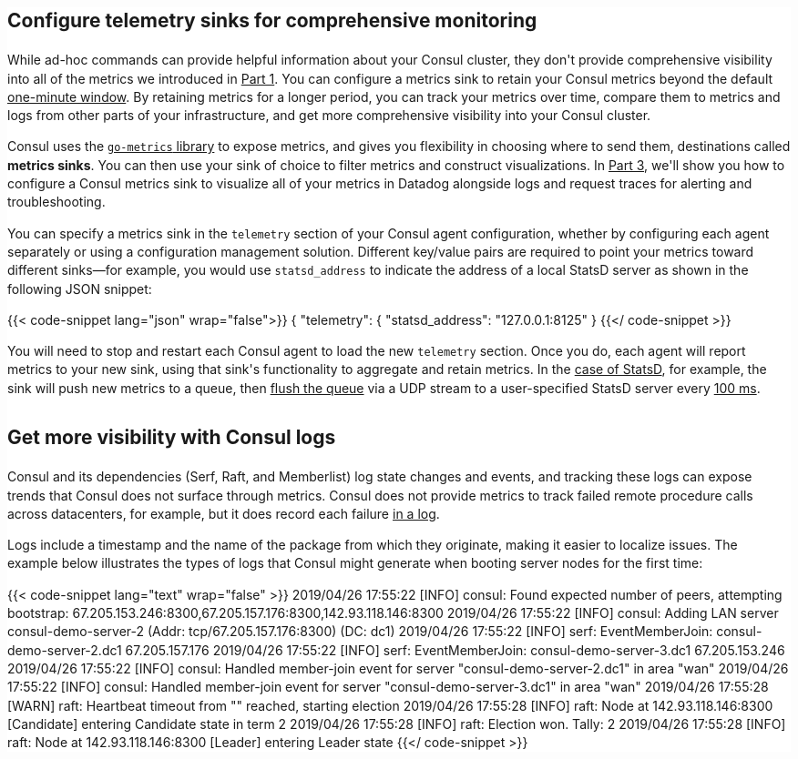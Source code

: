 ## Configure telemetry sinks for comprehensive monitoring
While ad-hoc commands can provide helpful information about your Consul cluster, they don't provide comprehensive visibility into all of the metrics we introduced in [Part 1][part1]. You can configure a metrics sink to retain your Consul metrics beyond the default [one-minute window][consul-telemetry]. By retaining metrics for a longer period, you can track your metrics over time, compare them to metrics and logs from other parts of your infrastructure, and get more comprehensive visibility into your Consul cluster.

Consul uses the [`go-metrics` library][go-metrics-github] to expose metrics, and gives you flexibility in choosing where to send them, destinations called **metrics sinks**. You can then use your sink of choice to filter metrics and construct visualizations. In [Part 3][part3], we'll show you how to configure a Consul metrics sink to visualize all of your metrics in Datadog alongside logs and request traces for alerting and troubleshooting.

You can specify a metrics sink in the `telemetry` section of your Consul agent configuration, whether by configuring each agent separately or using a configuration management solution. Different key/value pairs are required to point your metrics toward different sinks—for example, you would use `statsd_address` to indicate the address of a local StatsD server as shown in the following JSON snippet: 

{{< code-snippet lang="json" wrap="false">}}
{
  "telemetry": {
    "statsd_address": "127.0.0.1:8125"
}
{{</ code-snippet >}}

You will need to stop and restart each Consul agent to load the new `telemetry` section. Once you do, each agent will report metrics to your new sink, using that sink's functionality to aggregate and retain metrics. In the [case of StatsD][go-metrics-statsd], for example, the sink will push new metrics to a queue, then [flush the queue][go-metrics-statsd-flush] via a UDP stream to a user-specified StatsD server every [100 ms][go-metrics-flushinterval].

## Get more visibility with Consul logs
Consul and its dependencies (Serf, Raft, and Memberlist) log state changes and events, and tracking these logs can expose trends that Consul does not surface through metrics. Consul does not provide metrics to track failed remote procedure calls across datacenters, for example, but it does record each failure [in a log][part1-communication-metrics]. 

Logs include a timestamp and the name of the package from which they originate, making it easier to localize issues. The example below illustrates the types of logs that Consul might generate when booting server nodes for the first time:

{{< code-snippet lang="text" wrap="false"  >}}
2019/04/26 17:55:22 [INFO] consul: Found expected number of peers, attempting bootstrap: 67.205.153.246:8300,67.205.157.176:8300,142.93.118.146:8300
2019/04/26 17:55:22 [INFO] consul: Adding LAN server consul-demo-server-2 (Addr: tcp/67.205.157.176:8300) (DC: dc1)
2019/04/26 17:55:22 [INFO] serf: EventMemberJoin: consul-demo-server-2.dc1 67.205.157.176
2019/04/26 17:55:22 [INFO] serf: EventMemberJoin: consul-demo-server-3.dc1 67.205.153.246
2019/04/26 17:55:22 [INFO] consul: Handled member-join event for server "consul-demo-server-2.dc1" in area "wan"
2019/04/26 17:55:22 [INFO] consul: Handled member-join event for server "consul-demo-server-3.dc1" in area "wan"
2019/04/26 17:55:28 [WARN] raft: Heartbeat timeout from "" reached, starting election
2019/04/26 17:55:28 [INFO] raft: Node at 142.93.118.146:8300 [Candidate] entering Candidate state in term 2
2019/04/26 17:55:28 [INFO] raft: Election won. Tally: 2
2019/04/26 17:55:28 [INFO] raft: Node at 142.93.118.146:8300 [Leader] entering Leader state
{{</ code-snippet >}}


[consul-acls]: https://learn.hashicorp.com/consul/security-networking/production-acls
[consul-agent-checks]: https://www.consul.io/api/agent/check.html
[consul-api]: https://www.consul.io/api/index.html
[consul-catalog-api]: https://www.consul.io/api/catalog.html
[consul-catalog-cli]: https://www.consul.io/docs/commands/catalog.html
[consul-client-addr]: https://www.consul.io/docs/agent/options.html#client_addr
[consul-config-files]: https://www.consul.io/docs/agent/options.html#configuration-files
[consul-debug]: https://www.consul.io/docs/commands/debug.html
[consul-debug-targets]: https://www.consul.io/docs/commands/debug.html#capture-targets
[consul-enable-debug]: https://www.consul.io/docs/agent/options.html#enable_debug
[consul-health-api]: https://www.consul.io/api/health.html
[consul-health-checks]: https://www.consul.io/docs/agent/checks.html
[consul-info]: https://www.consul.io/docs/commands/info.html
[consul-intentions]: https://www.consul.io/docs/connect/intentions.html
[consul-list-datacenters]: https://www.consul.io/api/catalog.html#list-datacenters
[consul-list-peers]: https://www.consul.io/docs/commands/operator/raft.html#list-peers
[consul-logs-file]: https://www.consul.io/docs/agent/options.html#log_file
[consul-monitor]: https://www.consul.io/docs/commands/monitor.html
[consul-raft]: https://www.consul.io/docs/internals/consensus.html#raft-protocol-overview
[consul-reload]: https://www.consul.io/docs/commands/reload.html
[consul-reload-config]: https://www.consul.io/docs/agent/options.html#reloadable-configuration
[consul-telemetry]: https://www.consul.io/docs/agent/telemetry.html
[consul-log-stdout]: https://support.hashicorp.com/hc/en-us/articles/115015668287-Where-are-my-Consul-logs-and-how-do-I-access-them
[consul-secure]: https://www.consul.io/docs/internals/security.html#secure-configuration
[consul-status-api]: https://www.consul.io/api/status.html
[consul-ui]: https://learn.hashicorp.com/consul/getting-started/ui
[consul-watch]: https://www.consul.io/docs/agent/watches.html
[consul-watch-code]: https://github.com/hashicorp/consul/blob/b5abf61963c7b0bdb674602bfb64051f8e23ddb1/agent/watch_handler.go#L130
[go-fmt]: https://golang.org/pkg/fmt/
[go-log]: https://golang.org/pkg/log/
[go-metrics-agg]: https://godoc.org/github.com/armon/go-metrics#AggregateSample
[go-metrics-flushinterval]: https://github.com/armon/go-metrics/blob/58588f401c2cc130a7308a52ca3bc6c0a76db04b/statsite.go#L17
[go-metrics-github]: https://github.com/armon/go-metrics
[go-metrics-inmem]: https://godoc.org/github.com/armon/go-metrics#InmemSink
[go-metrics-statsd]: https://godoc.org/github.com/armon/go-metrics#StatsdSink
[go-metrics-statsd-flush]: https://github.com/armon/go-metrics/blob/master/statsd.go#L115
[go-pprof]: https://golang.org/pkg/net/http/pprof/
[go-printf]: https://golang.org/pkg/fmt/#hdr-Printing
[log-file]: https://www.datadoghq.com/blog/go-logging/#write-your-logs-to-a-file
[memberlist-godoc]: https://godoc.org/github.com/hashicorp/consul/vendor/github.com/hashicorp/memberlist
[part1]: /blog/consul-metrics/
[part1-communication-metrics]: /blog/consul-metrics/#communication-metrics
[part1-sinks]: /blog/consul-metrics/#how-consul-reports-metrics
[part3]: /blog/consul-datadog/
[pprof-cmd]: https://golang.org/cmd/pprof/
[pprof-entropy-score]: https://github.com/google/pprof/blob/1647c5607f3828cf18db05be65fd22ac5a3c1bcc/internal/graph/graph.go#L1038
[pprof-focus]: https://github.com/google/pprof/blob/master/doc/README.md#options
[pprof-github]: https://github.com/google/pprof